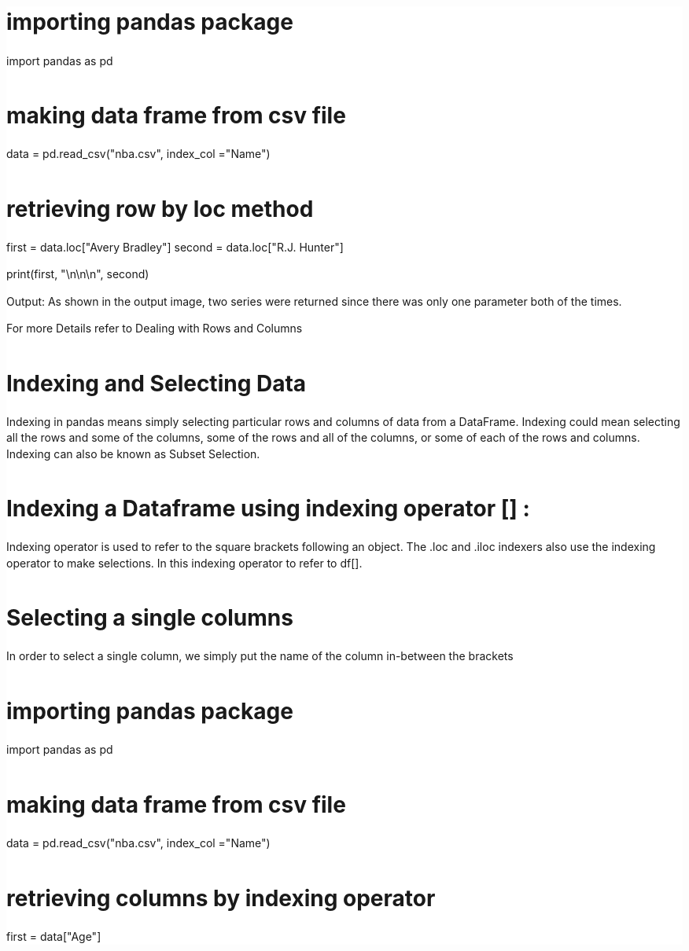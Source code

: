 
# importing pandas package
import pandas as pd
 
# making data frame from csv file
data = pd.read_csv("nba.csv", index_col ="Name")
 
# retrieving row by loc method
first = data.loc["Avery Bradley"]
second = data.loc["R.J. Hunter"]
 
 
print(first, "\n\n\n", second)


Output:
As shown in the output image, two series were returned since there was only one parameter both of the times.


For more Details refer to Dealing with Rows and Columns

# Indexing and Selecting Data
Indexing in pandas means simply selecting particular rows and columns of data from a DataFrame. Indexing could mean selecting all the rows and some of the columns, some of the rows and all of the columns, or some of each of the rows and columns. Indexing can also be known as Subset Selection.

# Indexing a Dataframe using indexing operator [] :
Indexing operator is used to refer to the square brackets following an object. The .loc and .iloc indexers also use the indexing operator to make selections. In this indexing operator to refer to df[].

# Selecting a single columns
In order to select a single column, we simply put the name of the column in-between the brackets


# importing pandas package
import pandas as pd
 
# making data frame from csv file
data = pd.read_csv("nba.csv", index_col ="Name")
 
# retrieving columns by indexing operator
first = data["Age"]
 